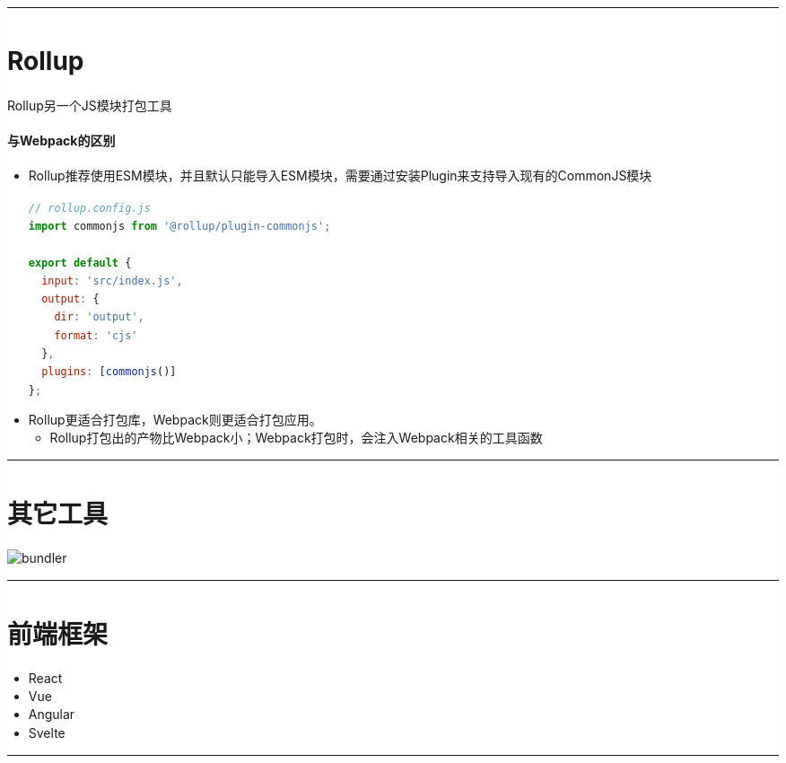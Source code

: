 </v-click>

---

# Rollup
Rollup另一个JS模块打包工具
#### 与Webpack的区别
- Rollup推荐使用ESM模块，并且默认只能导入ESM模块，需要通过安装Plugin来支持导入现有的CommonJS模块
  ```js
  // rollup.config.js
  import commonjs from '@rollup/plugin-commonjs';

  export default {
    input: 'src/index.js',
    output: {
      dir: 'output',
      format: 'cjs'
    },
    plugins: [commonjs()]
  };
  ```
- Rollup更适合打包库，Webpack则更适合打包应用。
  - Rollup打包出的产物比Webpack小；Webpack打包时，会注入Webpack相关的工具函数

---

# 其它工具
![bundler](/bundler.png)

<style>
  .slidev-layout h1 + p {
    opacity: 1;
    height: 90%;
  }  
  img {
    height: 100%;
  }
</style>

---

# 前端框架
- React
- Vue
- Angular
- Svelte

---
